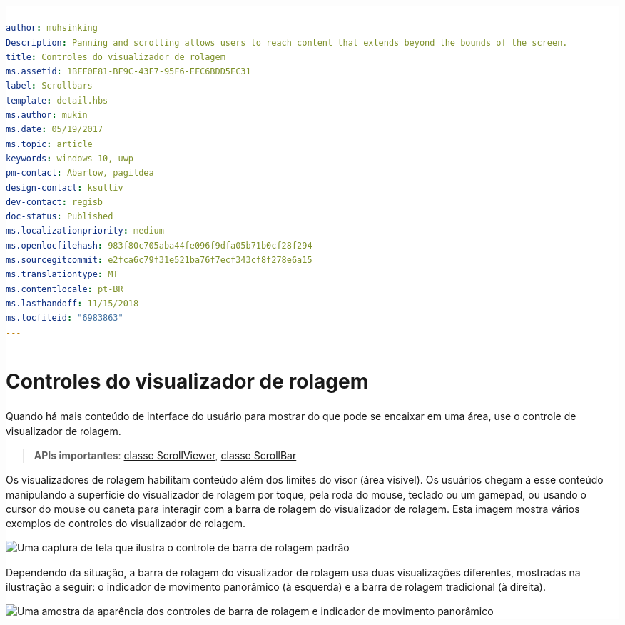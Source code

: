 ```yaml
---
author: muhsinking
Description: Panning and scrolling allows users to reach content that extends beyond the bounds of the screen.
title: Controles do visualizador de rolagem
ms.assetid: 1BFF0E81-BF9C-43F7-95F6-EFC6BDD5EC31
label: Scrollbars
template: detail.hbs
ms.author: mukin
ms.date: 05/19/2017
ms.topic: article
keywords: windows 10, uwp
pm-contact: Abarlow, pagildea
design-contact: ksulliv
dev-contact: regisb
doc-status: Published
ms.localizationpriority: medium
ms.openlocfilehash: 983f80c705aba44fe096f9dfa05b71b0cf28f294
ms.sourcegitcommit: e2fca6c79f31e521ba76f7ecf343cf8f278e6a15
ms.translationtype: MT
ms.contentlocale: pt-BR
ms.lasthandoff: 11/15/2018
ms.locfileid: "6983863"
---
```

# <a name="scroll-viewer-controls"></a>Controles do visualizador de rolagem



Quando há mais conteúdo de interface do usuário para mostrar do que pode se encaixar em uma área, use o controle de visualizador de rolagem.

> **APIs importantes**: [classe ScrollViewer](https://msdn.microsoft.com/library/windows/apps/br209527), [classe ScrollBar](https://msdn.microsoft.com/library/windows/apps/windows.ui.xaml.controls.primitives.scrollbar.aspx)

Os visualizadores de rolagem habilitam conteúdo além dos limites do visor (área visível). Os usuários chegam a esse conteúdo manipulando a superfície do visualizador de rolagem por toque, pela roda do mouse, teclado ou um gamepad, ou usando o cursor do mouse ou caneta para interagir com a barra de rolagem do visualizador de rolagem. Esta imagem mostra vários exemplos de controles do visualizador de rolagem.

![Uma captura de tela que ilustra o controle de barra de rolagem padrão](images/ScrollBar_Standard.jpg)

Dependendo da situação, a barra de rolagem do visualizador de rolagem usa duas visualizações diferentes, mostradas na ilustração a seguir: o indicador de movimento panorâmico (à esquerda) e a barra de rolagem tradicional (à direita).

![Uma amostra da aparência dos controles de barra de rolagem e indicador de movimento panorâmico](images/SCROLLBAR.png)
